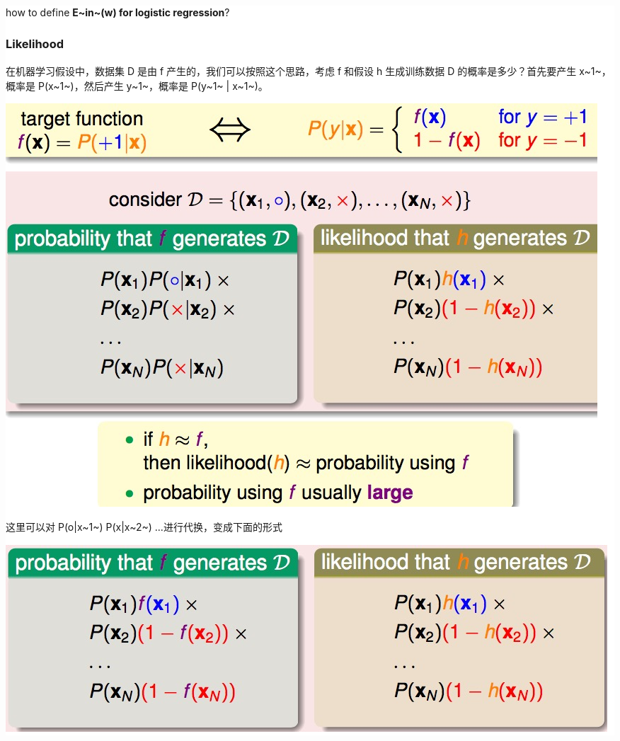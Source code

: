 how to define **E~in~(w) for logistic regression**?

### Likelihood

在机器学习假设中，数据集 D 是由 f 产生的，我们可以按照这个思路，考虑 f 和假设 h 生成训练数据 D 的概率是多少？首先要产生 x~1~，概率是 P(x~1~)，然后产生 y~1~，概率是 P(y~1~ | x~1~)。

![mlf108](./_resources/mlf108.jpg)

这里可以对 P(o|x~1~) P(x|x~2~) ...进行代换，变成下面的形式

![mlf109](./_resources/mlf109.jpg)
